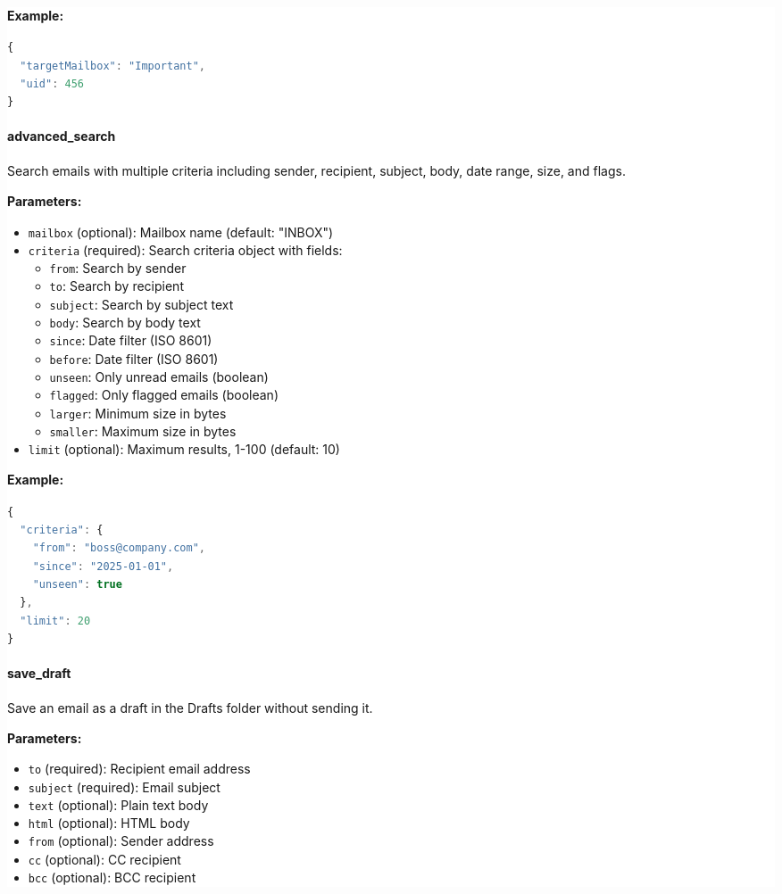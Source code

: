 **Example:**

```typescript
{
  "targetMailbox": "Important",
  "uid": 456
}
```

#### advanced_search

Search emails with multiple criteria including sender, recipient, subject, body, date range, size, and flags.

**Parameters:**

- `mailbox` (optional): Mailbox name (default: "INBOX")
- `criteria` (required): Search criteria object with fields:
  - `from`: Search by sender
  - `to`: Search by recipient
  - `subject`: Search by subject text
  - `body`: Search by body text
  - `since`: Date filter (ISO 8601)
  - `before`: Date filter (ISO 8601)
  - `unseen`: Only unread emails (boolean)
  - `flagged`: Only flagged emails (boolean)
  - `larger`: Minimum size in bytes
  - `smaller`: Maximum size in bytes
- `limit` (optional): Maximum results, 1-100 (default: 10)

**Example:**

```typescript
{
  "criteria": {
    "from": "boss@company.com",
    "since": "2025-01-01",
    "unseen": true
  },
  "limit": 20
}
```

#### save_draft

Save an email as a draft in the Drafts folder without sending it.

**Parameters:**

- `to` (required): Recipient email address
- `subject` (required): Email subject
- `text` (optional): Plain text body
- `html` (optional): HTML body
- `from` (optional): Sender address
- `cc` (optional): CC recipient
- `bcc` (optional): BCC recipient

